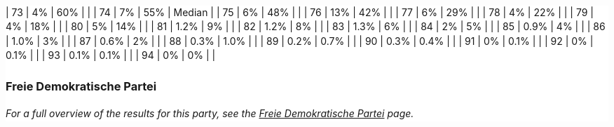 | 73 | 4% | 60% |  |
| 74 | 7% | 55% | Median |
| 75 | 6% | 48% |  |
| 76 | 13% | 42% |  |
| 77 | 6% | 29% |  |
| 78 | 4% | 22% |  |
| 79 | 4% | 18% |  |
| 80 | 5% | 14% |  |
| 81 | 1.2% | 9% |  |
| 82 | 1.2% | 8% |  |
| 83 | 1.3% | 6% |  |
| 84 | 2% | 5% |  |
| 85 | 0.9% | 4% |  |
| 86 | 1.0% | 3% |  |
| 87 | 0.6% | 2% |  |
| 88 | 0.3% | 1.0% |  |
| 89 | 0.2% | 0.7% |  |
| 90 | 0.3% | 0.4% |  |
| 91 | 0% | 0.1% |  |
| 92 | 0% | 0.1% |  |
| 93 | 0.1% | 0.1% |  |
| 94 | 0% | 0% |  |

### Freie Demokratische Partei

*For a full overview of the results for this party, see the [Freie Demokratische Partei](party-freiedemokratischepartei.html) page.*
